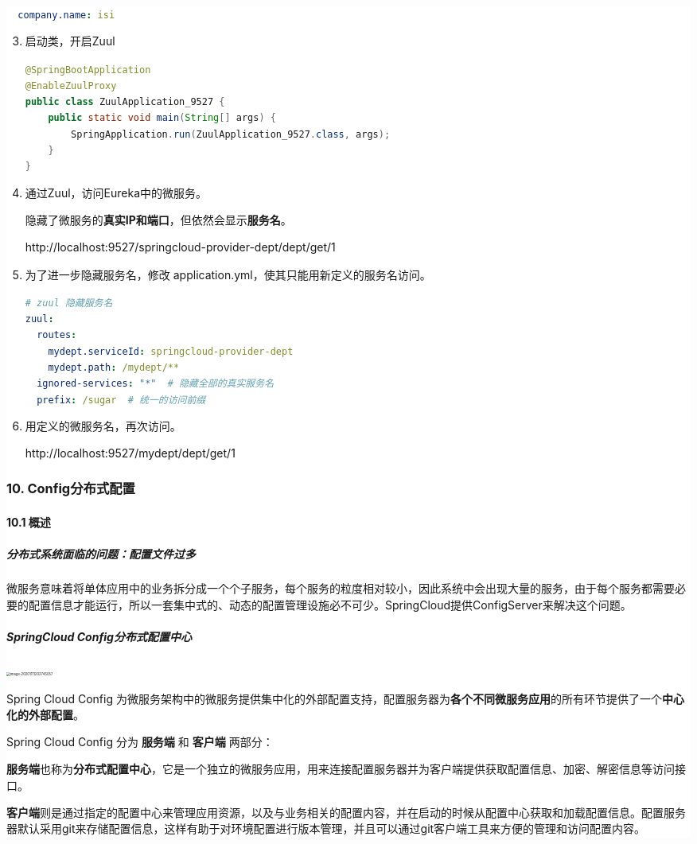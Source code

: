    ```yml
     company.name: isi
   ```

3. 启动类，开启Zuul

   ```java
   @SpringBootApplication
   @EnableZuulProxy
   public class ZuulApplication_9527 {
       public static void main(String[] args) {
           SpringApplication.run(ZuulApplication_9527.class, args);
       }
   }
   ```

4. 通过Zuul，访问Eureka中的微服务。

   隐藏了微服务的**真实IP和端口**，但依然会显示**服务名**。

   http://localhost:9527/springcloud-provider-dept/dept/get/1

5. 为了进一步隐藏服务名，修改 application.yml，使其只能用新定义的服务名访问。

   ```yml
   # zuul 隐藏服务名
   zuul:
     routes:
       mydept.serviceId: springcloud-provider-dept
       mydept.path: /mydept/**
     ignored-services: "*"  # 隐藏全部的真实服务名
     prefix: /sugar  # 统一的访问前缀
   ```

6. 用定义的微服务名，再次访问。

   http://localhost:9527/mydept/dept/get/1

### 10. Config分布式配置

#### 10.1 概述

##### 分布式系统面临的问题：配置文件过多

微服务意味着将单体应用中的业务拆分成一个个子服务，每个服务的粒度相对较小，因此系统中会出现大量的服务，由于每个服务都需要必要的配置信息才能运行，所以一套集中式的、动态的配置管理设施必不可少。SpringCloud提供ConfigServer来解决这个问题。

##### SpringCloud Config分布式配置中心

<img src="/Users/sugar/Library/Application Support/typora-user-images/image-20201111202745057.png" alt="image-20201111202745057" style="zoom:30%;" />

Spring Cloud Config 为微服务架构中的微服务提供集中化的外部配置支持，配置服务器为**各个不同微服务应用**的所有环节提供了一个**中心化的外部配置**。

Spring Cloud Config 分为 **服务端** 和 **客户端** 两部分：

**服务端**也称为**分布式配置中心**，它是一个独立的微服务应用，用来连接配置服务器并为客户端提供获取配置信息、加密、解密信息等访问接口。

**客户端**则是通过指定的配置中心来管理应用资源，以及与业务相关的配置内容，并在启动的时候从配置中心获取和加载配置信息。配置服务器默认采用git来存储配置信息，这样有助于对环境配置进行版本管理，并且可以通过git客户端工具来方便的管理和访问配置内容。
